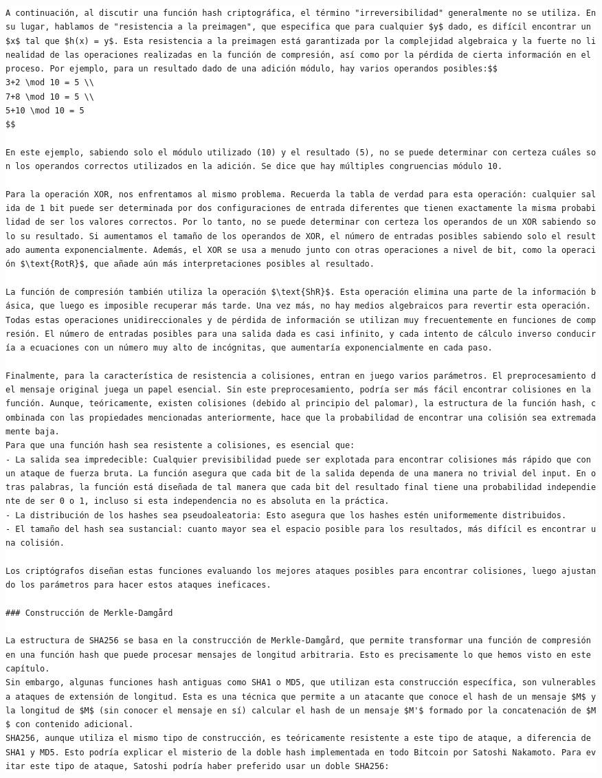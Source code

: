 ```txt
A continuación, al discutir una función hash criptográfica, el término "irreversibilidad" generalmente no se utiliza. En su lugar, hablamos de "resistencia a la preimagen", que especifica que para cualquier $y$ dado, es difícil encontrar un $x$ tal que $h(x) = y$. Esta resistencia a la preimagen está garantizada por la complejidad algebraica y la fuerte no linealidad de las operaciones realizadas en la función de compresión, así como por la pérdida de cierta información en el proceso. Por ejemplo, para un resultado dado de una adición módulo, hay varios operandos posibles:$$
3+2 \mod 10 = 5 \\
7+8 \mod 10 = 5 \\
5+10 \mod 10 = 5
$$

En este ejemplo, sabiendo solo el módulo utilizado (10) y el resultado (5), no se puede determinar con certeza cuáles son los operandos correctos utilizados en la adición. Se dice que hay múltiples congruencias módulo 10.

Para la operación XOR, nos enfrentamos al mismo problema. Recuerda la tabla de verdad para esta operación: cualquier salida de 1 bit puede ser determinada por dos configuraciones de entrada diferentes que tienen exactamente la misma probabilidad de ser los valores correctos. Por lo tanto, no se puede determinar con certeza los operandos de un XOR sabiendo solo su resultado. Si aumentamos el tamaño de los operandos de XOR, el número de entradas posibles sabiendo solo el resultado aumenta exponencialmente. Además, el XOR se usa a menudo junto con otras operaciones a nivel de bit, como la operación $\text{RotR}$, que añade aún más interpretaciones posibles al resultado.

La función de compresión también utiliza la operación $\text{ShR}$. Esta operación elimina una parte de la información básica, que luego es imposible recuperar más tarde. Una vez más, no hay medios algebraicos para revertir esta operación. Todas estas operaciones unidireccionales y de pérdida de información se utilizan muy frecuentemente en funciones de compresión. El número de entradas posibles para una salida dada es casi infinito, y cada intento de cálculo inverso conduciría a ecuaciones con un número muy alto de incógnitas, que aumentaría exponencialmente en cada paso.

Finalmente, para la característica de resistencia a colisiones, entran en juego varios parámetros. El preprocesamiento del mensaje original juega un papel esencial. Sin este preprocesamiento, podría ser más fácil encontrar colisiones en la función. Aunque, teóricamente, existen colisiones (debido al principio del palomar), la estructura de la función hash, combinada con las propiedades mencionadas anteriormente, hace que la probabilidad de encontrar una colisión sea extremadamente baja.
Para que una función hash sea resistente a colisiones, es esencial que:
- La salida sea impredecible: Cualquier previsibilidad puede ser explotada para encontrar colisiones más rápido que con un ataque de fuerza bruta. La función asegura que cada bit de la salida dependa de una manera no trivial del input. En otras palabras, la función está diseñada de tal manera que cada bit del resultado final tiene una probabilidad independiente de ser 0 o 1, incluso si esta independencia no es absoluta en la práctica.
- La distribución de los hashes sea pseudoaleatoria: Esto asegura que los hashes estén uniformemente distribuidos.
- El tamaño del hash sea sustancial: cuanto mayor sea el espacio posible para los resultados, más difícil es encontrar una colisión.

Los criptógrafos diseñan estas funciones evaluando los mejores ataques posibles para encontrar colisiones, luego ajustando los parámetros para hacer estos ataques ineficaces.

### Construcción de Merkle-Damgård

La estructura de SHA256 se basa en la construcción de Merkle-Damgård, que permite transformar una función de compresión en una función hash que puede procesar mensajes de longitud arbitraria. Esto es precisamente lo que hemos visto en este capítulo.
Sin embargo, algunas funciones hash antiguas como SHA1 o MD5, que utilizan esta construcción específica, son vulnerables a ataques de extensión de longitud. Esta es una técnica que permite a un atacante que conoce el hash de un mensaje $M$ y la longitud de $M$ (sin conocer el mensaje en sí) calcular el hash de un mensaje $M'$ formado por la concatenación de $M$ con contenido adicional.
SHA256, aunque utiliza el mismo tipo de construcción, es teóricamente resistente a este tipo de ataque, a diferencia de SHA1 y MD5. Esto podría explicar el misterio de la doble hash implementada en todo Bitcoin por Satoshi Nakamoto. Para evitar este tipo de ataque, Satoshi podría haber preferido usar un doble SHA256:

```